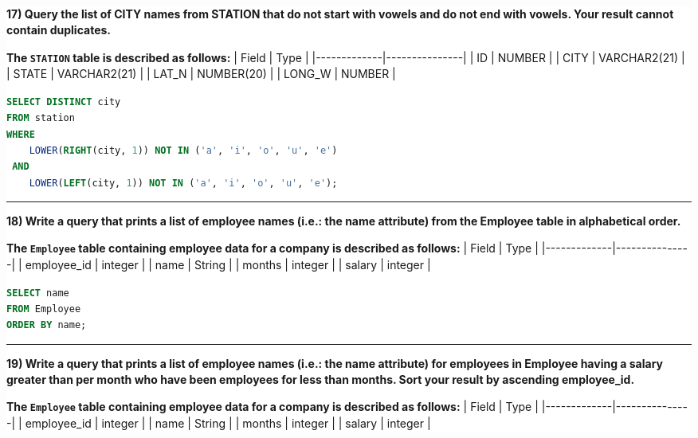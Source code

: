 **17) Query the list of CITY names from STATION that do not start with vowels and do not end with vowels. Your result cannot contain duplicates.**

**The `STATION` table is described as follows:**
| Field       | Type          |
|-------------|---------------|
| ID          | NUMBER        |
| CITY        | VARCHAR2(21)  |
| STATE       | VARCHAR2(21)  |
| LAT_N       | NUMBER(20)    |
| LONG_W      | NUMBER        |

```SQL
SELECT DISTINCT city
FROM station
WHERE 
    LOWER(RIGHT(city, 1)) NOT IN ('a', 'i', 'o', 'u', 'e') 
 AND
    LOWER(LEFT(city, 1)) NOT IN ('a', 'i', 'o', 'u', 'e');
```
___

**18) Write a query that prints a list of employee names (i.e.: the name attribute) from the Employee table in alphabetical order.**

**The `Employee` table containing employee data for a company is described as follows:**
| Field       | Type          |
|-------------|---------------|
| employee_id | integer       |
| name        | String        |
| months      | integer       |
| salary      | integer       |

```SQL
SELECT name
FROM Employee
ORDER BY name;
```
___

**19) Write a query that prints a list of employee names (i.e.: the name attribute) for employees in Employee having a salary greater than  per month who have been employees for less than  months. Sort your result by ascending employee_id.**

**The `Employee` table containing employee data for a company is described as follows:**
| Field       | Type          |
|-------------|---------------|
| employee_id | integer       |
| name        | String        |
| months      | integer       |
| salary      | integer       |
